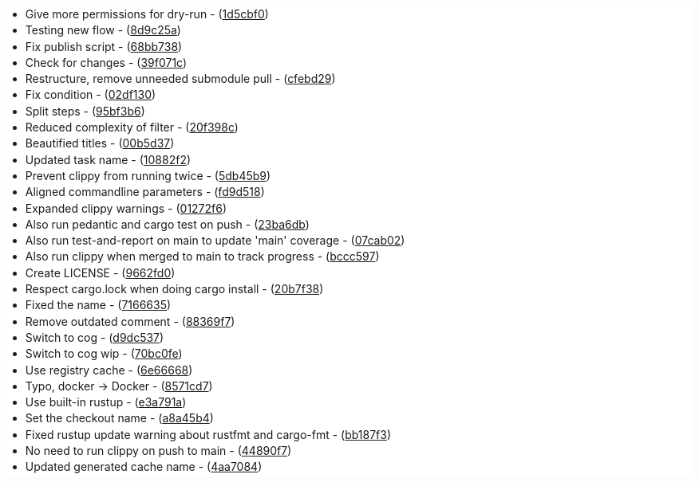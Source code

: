 - Give more permissions for dry-run - ([1d5cbf0](https://github.com/kristof-mattei/hw-monitor-alignment/commit/1d5cbf0ba44ead2afaa0e94bf967155758e8577d))
- Testing new flow - ([8d9c25a](https://github.com/kristof-mattei/hw-monitor-alignment/commit/8d9c25a2ff7b97357fd5f385eaf5cf801995d2f4))
- Fix publish script - ([68bb738](https://github.com/kristof-mattei/hw-monitor-alignment/commit/68bb738d6d2f86e71f91588e1c5fe2f4ccc45a62))
- Check for changes - ([39f071c](https://github.com/kristof-mattei/hw-monitor-alignment/commit/39f071cd709181ee79f9e42869332af34a142da1))
- Restructure, remove unneeded submodule pull - ([cfebd29](https://github.com/kristof-mattei/hw-monitor-alignment/commit/cfebd2921b7e87dec2003216c88e2e0efb58dcd7))
- Fix condition - ([02df130](https://github.com/kristof-mattei/hw-monitor-alignment/commit/02df1304baa8a2b096b8e0f29b93eaf6faa552e6))
- Split steps - ([95bf3b6](https://github.com/kristof-mattei/hw-monitor-alignment/commit/95bf3b6a5c85f11cfb08c9594369d58bd7a9188c))
- Reduced complexity of filter - ([20f398c](https://github.com/kristof-mattei/hw-monitor-alignment/commit/20f398c8adbd47f93754d42298ca2a59c808bf6b))
- Beautified titles - ([00b5d37](https://github.com/kristof-mattei/hw-monitor-alignment/commit/00b5d37f9dde952c90c8684fe7d2dec900d1e341))
- Updated task name - ([10882f2](https://github.com/kristof-mattei/hw-monitor-alignment/commit/10882f2f181ae6d5e441dc8327c37ac729671261))
- Prevent clippy from running twice - ([5db45b9](https://github.com/kristof-mattei/hw-monitor-alignment/commit/5db45b9964d66de7d9d5377748158bdd624b5bbf))
- Aligned commandline parameters - ([fd9d518](https://github.com/kristof-mattei/hw-monitor-alignment/commit/fd9d51865bd14d729d49d15a6de25fb53a42c869))
- Expanded clippy warnings - ([01272f6](https://github.com/kristof-mattei/hw-monitor-alignment/commit/01272f622b1a588f3fb064c82203222da3f29252))
- Also run pedantic and cargo test on push - ([23ba6db](https://github.com/kristof-mattei/hw-monitor-alignment/commit/23ba6db09d220e17608aa43ab4ffe903507f2ada))
- Also run test-and-report on main to update 'main' coverage - ([07cab02](https://github.com/kristof-mattei/hw-monitor-alignment/commit/07cab02c61478f168aa0fc7984a2dc5e79265ef1))
- Also run clippy when merged to main to track progress - ([bccc597](https://github.com/kristof-mattei/hw-monitor-alignment/commit/bccc59739a8d274a06f093a2b625b09195d03ce0))
- Create LICENSE - ([9662fd0](https://github.com/kristof-mattei/hw-monitor-alignment/commit/9662fd0bc59b52956cd6b30e26e6c5d4854ead9a))
- Respect cargo.lock when doing cargo install - ([20b7f38](https://github.com/kristof-mattei/hw-monitor-alignment/commit/20b7f38541eb2641b99ede169a18b4323deae8b2))
- Fixed the name - ([7166635](https://github.com/kristof-mattei/hw-monitor-alignment/commit/716663523d3c1e3d10b86a6b477298fa70196312))
- Remove outdated comment - ([88369f7](https://github.com/kristof-mattei/hw-monitor-alignment/commit/88369f7ade36328e1b5156841a8127358c4a69a3))
- Switch to cog - ([d9dc537](https://github.com/kristof-mattei/hw-monitor-alignment/commit/d9dc537936181daea34d14a6958064ff9c507eea))
- Switch to cog wip - ([70bc0fe](https://github.com/kristof-mattei/hw-monitor-alignment/commit/70bc0fee3bec0b60d2eabd27999c80b43018bd92))
- Use registry cache - ([6e66668](https://github.com/kristof-mattei/hw-monitor-alignment/commit/6e66668788e41a33e2efa36edf74297e83e58a13))
- Typo, docker -> Docker - ([8571cd7](https://github.com/kristof-mattei/hw-monitor-alignment/commit/8571cd7fd8d6153eb75bef254aaa2e7ae8a1dc0f))
- Use built-in rustup - ([e3a791a](https://github.com/kristof-mattei/hw-monitor-alignment/commit/e3a791a527a9f0e5b8a7696dd310d08f394ca4ce))
- Set the checkout name - ([a8a45b4](https://github.com/kristof-mattei/hw-monitor-alignment/commit/a8a45b4f6ff2ef4783a60d0ddf99a519069e9f0a))
- Fixed rustup update warning about rustfmt and cargo-fmt - ([bb187f3](https://github.com/kristof-mattei/hw-monitor-alignment/commit/bb187f384fb1042f363b9d756afc7aa64f5c852b))
- No need to run clippy on push to main - ([44890f7](https://github.com/kristof-mattei/hw-monitor-alignment/commit/44890f764e814f9d99b92f43fd720cb2ab3998f3))
- Updated generated cache name - ([4aa7084](https://github.com/kristof-mattei/hw-monitor-alignment/commit/4aa7084bddacb70518081f6a5872d4896f3bfd81))
